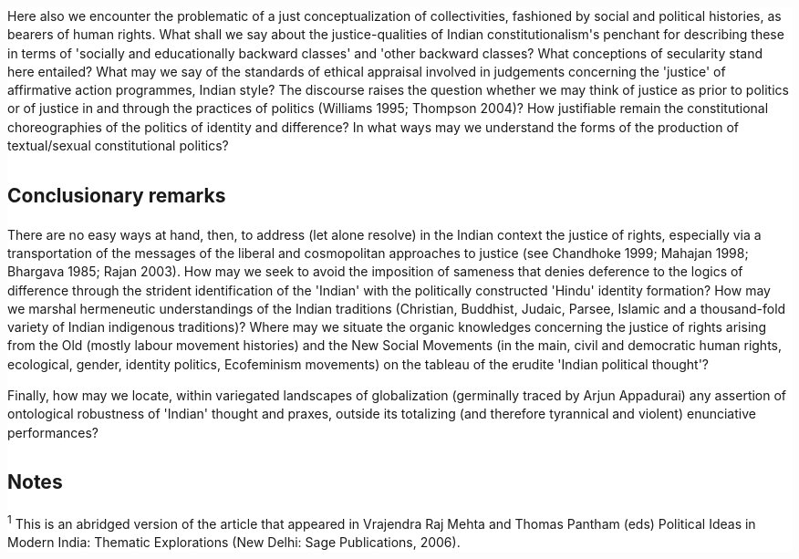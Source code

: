 Here also we encounter the problematic of a just conceptualization of collectivities, fashioned by social and political histories, as bearers of human rights. What shall we say about the justice-qualities of Indian constitutionalism's penchant for describing these in terms of 'socially and educationally backward classes' and 'other backward classes? What conceptions of secularity stand here entailed? What may we say of the standards of ethical appraisal involved in judgements concerning the 'justice' of affirmative action programmes, Indian style? The discourse raises the question whether we may think of justice as prior to politics or of justice in and through the practices of politics (Williams 1995; Thompson 2004)? How justifiable remain the constitutional choreographies of the politics of identity and difference? In what ways may we understand the forms of the production of textual/sexual constitutional politics?

## **Conclusionary remarks**

There are no easy ways at hand, then, to address (let alone resolve) in the Indian context the justice of rights, especially via a transportation of the messages of the liberal and cosmopolitan approaches to justice (see Chandhoke 1999; Mahajan 1998; Bhargava 1985; Rajan 2003). How may we seek to avoid the imposition of sameness that denies deference to the logics of difference through the strident identification of the 'Indian' with the politically constructed 'Hindu' identity formation? How may we marshal hermeneutic understandings of the Indian traditions (Christian, Buddhist, Judaic, Parsee, Islamic and a thousand-fold variety of Indian indigenous traditions)? Where may we situate the organic knowledges concerning the justice of rights arising from the Old (mostly labour movement histories) and the New Social Movements (in the main, civil and democratic human rights, ecological, gender, identity politics, Ecofeminism movements) on the tableau of the erudite 'Indian political thought'?

Finally, how may we locate, within variegated landscapes of globalization (germinally traced by Arjun Appadurai) any assertion of ontological robustness of 'Indian' thought and praxes, outside its totalizing (and therefore tyrannical and violent) enunciative performances?

## Notes

<sup>1</sup> This is an abridged version of the article that appeared in Vrajendra Raj Mehta and Thomas Pantham (eds) Political Ideas in Modern India: Thematic Explorations (New Delhi: Sage Publications, 2006).